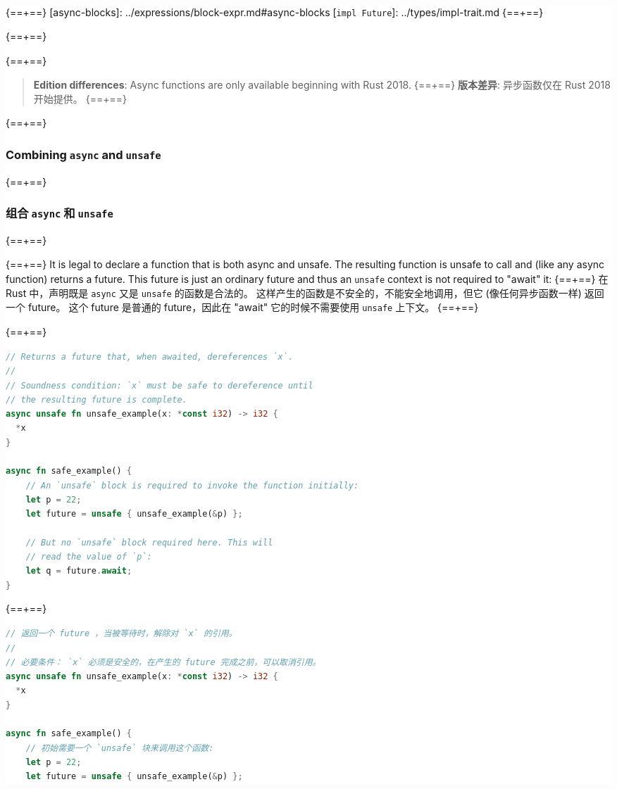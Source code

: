 
{==+==}
[async-blocks]: ../expressions/block-expr.md#async-blocks
[`impl Future`]: ../types/impl-trait.md
{==+==}

{==+==}


{==+==}
> **Edition differences**: Async functions are only available beginning with
> Rust 2018.
{==+==}
> **版本差异**: 异步函数仅在 Rust 2018 开始提供。
{==+==}


{==+==}
### Combining `async` and `unsafe`
{==+==}
### 组合 `async` 和 `unsafe`
{==+==}


{==+==}
It is legal to declare a function that is both async and unsafe. The
resulting function is unsafe to call and (like any async function)
returns a future. This future is just an ordinary future and thus an
`unsafe` context is not required to "await" it:
{==+==}
在 Rust 中，声明既是 `async` 又是 `unsafe` 的函数是合法的。
这样产生的函数是不安全的，不能安全地调用，但它 (像任何异步函数一样) 返回一个 future。
这个 future 是普通的 future，因此在 "await" 它的时候不需要使用 `unsafe` 上下文。
{==+==}


{==+==}
```rust
// Returns a future that, when awaited, dereferences `x`.
//
// Soundness condition: `x` must be safe to dereference until
// the resulting future is complete.
async unsafe fn unsafe_example(x: *const i32) -> i32 {
  *x
}

async fn safe_example() {
    // An `unsafe` block is required to invoke the function initially:
    let p = 22;
    let future = unsafe { unsafe_example(&p) };

    // But no `unsafe` block required here. This will
    // read the value of `p`:
    let q = future.await;
}
```
{==+==}
```rust
// 返回一个 future ，当被等待时，解除对 `x` 的引用。
//
// 必要条件： `x` 必须是安全的，在产生的 future 完成之前，可以取消引用。
async unsafe fn unsafe_example(x: *const i32) -> i32 {
  *x
}

async fn safe_example() {
    // 初始需要一个 `unsafe` 块来调用这个函数:
    let p = 22;
    let future = unsafe { unsafe_example(&p) };
```

[IDENTIFIER]: ../identifiers.md
[RAW_STRING_LITERAL]: ../tokens.md#raw-string-literals
[STRING_LITERAL]: ../tokens.md#string-literals
[_BlockExpression_]: ../expressions/block-expr.md
[_GenericParams_]: generics.md
[_Lifetime_]: ../trait-bounds.md
[_PatternNoTopAlt_]: ../patterns.md
[_Type_]: ../types.md#type-expressions
[_WhereClause_]: generics.md#where-clauses
[_OuterAttribute_]: ../attributes.md
[const contexts]: ../const_eval.md#const-context
[const functions]: ../const_eval.md#const-functions
[tuple struct]: structs.md
[tuple variant]: enumerations.md
[`extern`]: #extern-function-qualifier
[external block]: external-blocks.md
[path]: ../paths.md
[block]: ../expressions/block-expr.md
[variables]: ../variables.md
[type]: ../types.md#type-expressions
[unit type]: ../types/tuple.md
[*function item type*]: ../types/function-item.md
[Trait]: traits.md
[attributes]: ../attributes.md
[`cfg`]: ../conditional-compilation.md#the-cfg-attribute
[`cfg_attr`]: ../conditional-compilation.md#the-cfg_attr-attribute
[the lint check attributes]: ../attributes/diagnostics.md#lint-check-attributes
[the procedural macro attributes]: ../procedural-macros.md
[the testing attributes]: ../attributes/testing.md
[the optimization hint attributes]: ../attributes/codegen.md#optimization-hints
[`deprecated`]: ../attributes/diagnostics.md#the-deprecated-attribute
[`doc`]: ../../rustdoc/the-doc-attribute.html
[`must_use`]: ../attributes/diagnostics.md#the-must_use-attribute
[patterns]: ../patterns.md
[`export_name`]: ../abi.md#the-export_name-attribute
[`link_section`]: ../abi.md#the-link_section-attribute
[`no_mangle`]: ../abi.md#the-no_mangle-attribute
[built-in attributes]: ../attributes.html#built-in-attributes-index
[trait item]: traits.md
[method]: associated-items.md#methods
[associated function]: associated-items.md#associated-functions-and-methods
[implementation]: implementations.md
[variadic function]: external-blocks.md#variadic-functions